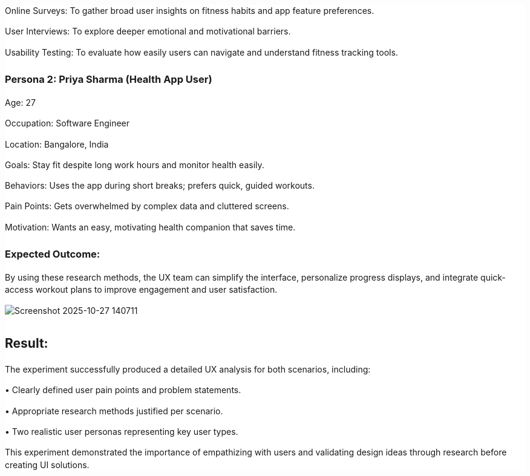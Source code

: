 Online Surveys: To gather broad user insights on fitness habits and app feature preferences.

User Interviews: To explore deeper emotional and motivational barriers.

Usability Testing: To evaluate how easily users can navigate and understand fitness tracking tools.



### Persona 2: Priya Sharma (Health App User)

Age: 27

Occupation: Software Engineer

Location: Bangalore, India

Goals: Stay fit despite long work hours and monitor health easily.

Behaviors: Uses the app during short breaks; prefers quick, guided workouts.

Pain Points: Gets overwhelmed by complex data and cluttered screens.

Motivation: Wants an easy, motivating health companion that saves time.

### Expected Outcome:
By using these research methods, the UX team can simplify the interface, personalize progress displays, and integrate quick-access workout plans to improve engagement and user satisfaction.

<img width="888" height="892" alt="Screenshot 2025-10-27 140711" src="https://github.com/user-attachments/assets/86cc3896-f5d8-4d63-9cd5-480355c23e9d" />


## Result:

The experiment successfully produced a detailed UX analysis for both scenarios, including:

  • Clearly defined user pain points and problem statements.

  • Appropriate research methods justified per scenario.

  • Two realistic user personas representing key user types.

This experiment demonstrated the importance of empathizing with users and validating design ideas through research before creating UI solutions.
